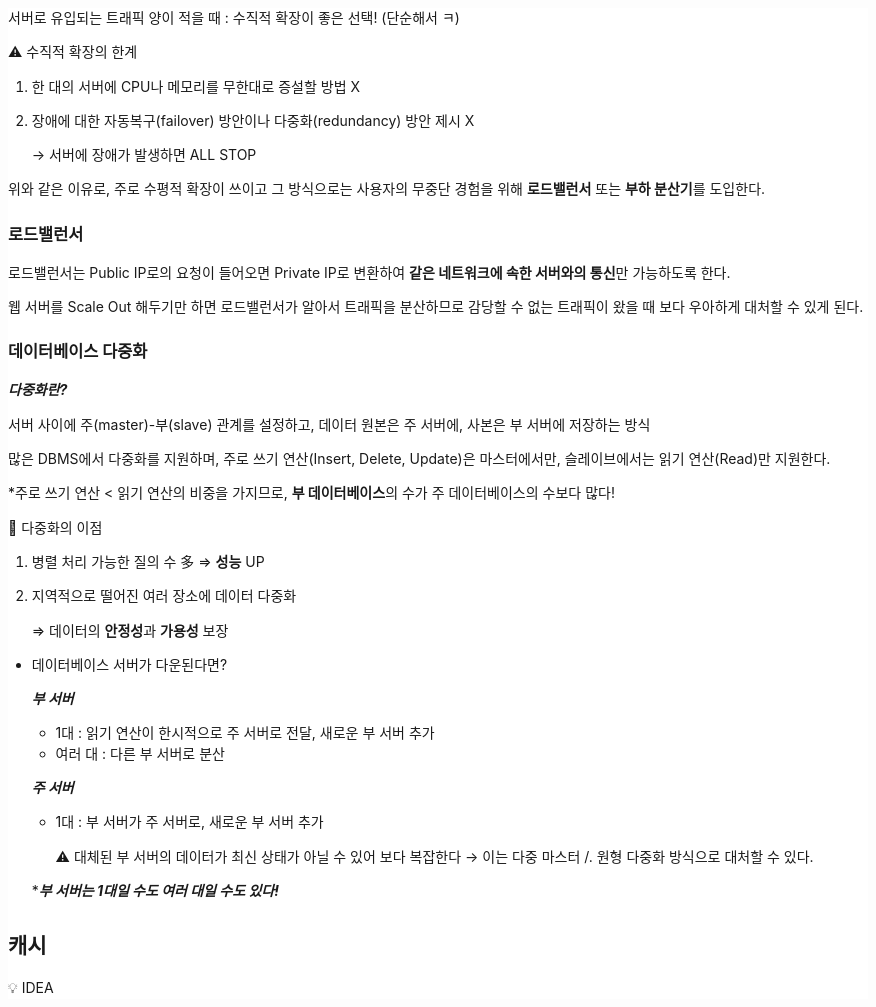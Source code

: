 서버로 유입되는 트래픽 양이 적을 때 : 수직적 확장이 좋은 선택! (단순해서 ㅋ)

<aside>
⚠️ 수직적 확장의 한계

1. 한 대의 서버에 CPU나 메모리를 무한대로 증설할 방법 X
2. 장애에 대한 자동복구(failover) 방안이나 다중화(redundancy) 방안 제시 X
    
    → 서버에 장애가 발생하면 ALL STOP
    
</aside>

위와 같은 이유로, 주로 수평적 확장이 쓰이고 그 방식으로는 사용자의 무중단 경험을 위해 **로드밸런서** 또는 **부하 분산기**를 도입한다.

### 로드밸런서

로드밸런서는 Public IP로의 요청이 들어오면 Private IP로 변환하여 **같은 네트워크에 속한 서버와의 통신**만 가능하도록 한다. 

웹 서버를 Scale Out 해두기만 하면 로드밸런서가 알아서 트래픽을 분산하므로 감당할 수 없는 트래픽이 왔을 때 보다 우아하게 대처할 수 있게 된다.

### 데이터베이스 다중화

***다중화란?***

서버 사이에 주(master)-부(slave) 관계를 설정하고, 데이터 원본은 주 서버에, 사본은 부 서버에 저장하는 방식

많은 DBMS에서 다중화를 지원하며, 
주로 쓰기 연산(Insert, Delete, Update)은 마스터에서만, 슬레이브에서는 읽기 연산(Read)만 지원한다. 

*주로 쓰기 연산 < 읽기 연산의 비중을 가지므로, **부 데이터베이스**의 수가 주 데이터베이스의 수보다 많다!

<aside>
🌙 다중화의 이점

1. 병렬 처리 가능한 질의 수 多 ⇒ **성능** UP
2. 지역적으로 떨어진 여러 장소에 데이터 다중화 
    
    ⇒ 데이터의 **안정성**과 **가용성** 보장
    
</aside>

- 데이터베이스 서버가 다운된다면?
    
    ***부 서버***
    
    - 1대 : 읽기 연산이 한시적으로 주 서버로 전달, 새로운 부 서버 추가
    - 여러 대 : 다른 부 서버로 분산
    
    ***주 서버*** 
    
    - 1대 : 부 서버가 주 서버로, 새로운 부 서버 추가
        
        ⚠️ 대체된 부 서버의 데이터가 최신 상태가 아닐 수 있어 보다 복잡한다 → 이는 다중 마스터 /. 원형 다중화 방식으로 대처할 수 있다.
        
    
    ****부 서버는 1대일 수도 여러 대일 수도 있다!***
    

## 캐시

<aside>
💡 IDEA
